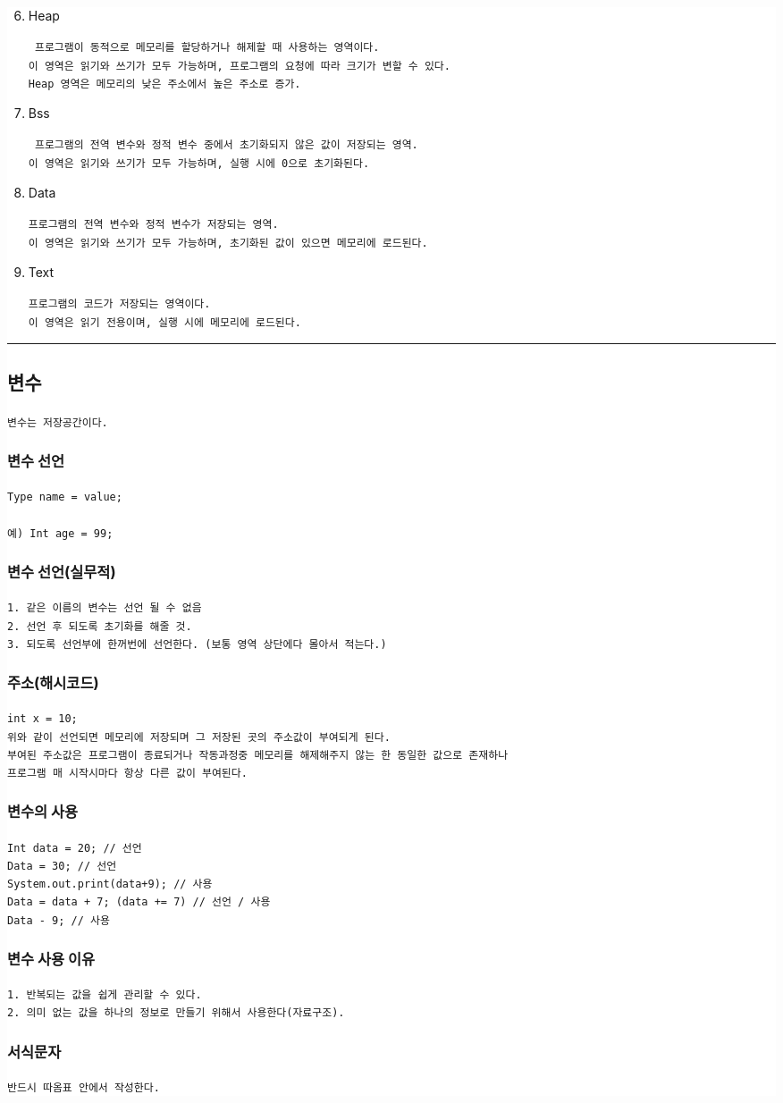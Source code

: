 6. Heap

        프로그램이 동적으로 메모리를 할당하거나 해제할 때 사용하는 영역이다.
       이 영역은 읽기와 쓰기가 모두 가능하며, 프로그램의 요청에 따라 크기가 변할 수 있다.
       Heap 영역은 메모리의 낮은 주소에서 높은 주소로 증가.

8. Bss

        프로그램의 전역 변수와 정적 변수 중에서 초기화되지 않은 값이 저장되는 영역.
       이 영역은 읽기와 쓰기가 모두 가능하며, 실행 시에 0으로 초기화된다.

10. Data

        프로그램의 전역 변수와 정적 변수가 저장되는 영역.
        이 영역은 읽기와 쓰기가 모두 가능하며, 초기화된 값이 있으면 메모리에 로드된다.

12. Text

        프로그램의 코드가 저장되는 영역이다.
        이 영역은 읽기 전용이며, 실행 시에 메모리에 로드된다.

***
## 변수
    변수는 저장공간이다.

### 변수 선언
    Type name = value;
		
    예) Int age = 99;

### 변수 선언(실무적)
	1. 같은 이름의 변수는 선언 될 수 없음
	2. 선언 후 되도록 초기화를 해줄 것.
    3. 되도록 선언부에 한꺼번에 선언한다. (보통 영역 상단에다 몰아서 적는다.)

### 주소(해시코드)
    int x = 10;
    위와 같이 선언되면 메모리에 저장되며 그 저장된 곳의 주소값이 부여되게 된다.
    부여된 주소값은 프로그램이 종료되거나 작동과정중 메모리를 해제해주지 않는 한 동일한 값으로 존재하나
    프로그램 매 시작시마다 항상 다른 값이 부여된다.

### 변수의 사용
    Int data = 20; // 선언
	Data = 30; // 선언
	System.out.print(data+9); // 사용
	Data = data + 7; (data += 7) // 선언 / 사용
    Data - 9; // 사용

### 변수 사용 이유
    1. 반복되는 값을 쉽게 관리할 수 있다.
    2. 의미 없는 값을 하나의 정보로 만들기 위해서 사용한다(자료구조).

### 서식문자
    반드시 따옴표 안에서 작성한다.
